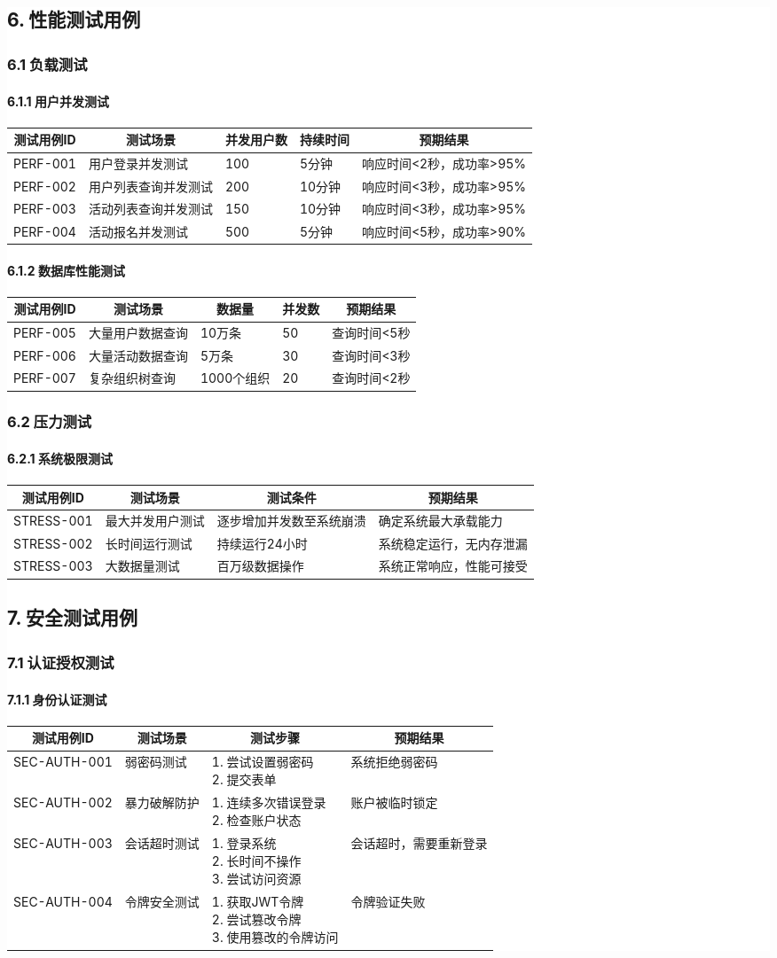 ## 6. 性能测试用例

### 6.1 负载测试

#### 6.1.1 用户并发测试

| 测试用例ID | 测试场景 | 并发用户数 | 持续时间 | 预期结果 |
|-----------|---------|------------|----------|----------|
| PERF-001 | 用户登录并发测试 | 100 | 5分钟 | 响应时间<2秒，成功率>95% |
| PERF-002 | 用户列表查询并发测试 | 200 | 10分钟 | 响应时间<3秒，成功率>95% |
| PERF-003 | 活动列表查询并发测试 | 150 | 10分钟 | 响应时间<3秒，成功率>95% |
| PERF-004 | 活动报名并发测试 | 500 | 5分钟 | 响应时间<5秒，成功率>90% |

#### 6.1.2 数据库性能测试

| 测试用例ID | 测试场景 | 数据量 | 并发数 | 预期结果 |
|-----------|---------|--------|--------|----------|
| PERF-005 | 大量用户数据查询 | 10万条 | 50 | 查询时间<5秒 |
| PERF-006 | 大量活动数据查询 | 5万条 | 30 | 查询时间<3秒 |
| PERF-007 | 复杂组织树查询 | 1000个组织 | 20 | 查询时间<2秒 |

### 6.2 压力测试

#### 6.2.1 系统极限测试

| 测试用例ID | 测试场景 | 测试条件 | 预期结果 |
|-----------|---------|----------|----------|
| STRESS-001 | 最大并发用户测试 | 逐步增加并发数至系统崩溃 | 确定系统最大承载能力 |
| STRESS-002 | 长时间运行测试 | 持续运行24小时 | 系统稳定运行，无内存泄漏 |
| STRESS-003 | 大数据量测试 | 百万级数据操作 | 系统正常响应，性能可接受 |

## 7. 安全测试用例

### 7.1 认证授权测试

#### 7.1.1 身份认证测试

| 测试用例ID | 测试场景 | 测试步骤 | 预期结果 |
|-----------|---------|---------|----------|
| SEC-AUTH-001 | 弱密码测试 | 1. 尝试设置弱密码<br>2. 提交表单 | 系统拒绝弱密码 |
| SEC-AUTH-002 | 暴力破解防护 | 1. 连续多次错误登录<br>2. 检查账户状态 | 账户被临时锁定 |
| SEC-AUTH-003 | 会话超时测试 | 1. 登录系统<br>2. 长时间不操作<br>3. 尝试访问资源 | 会话超时，需要重新登录 |
| SEC-AUTH-004 | 令牌安全测试 | 1. 获取JWT令牌<br>2. 尝试篡改令牌<br>3. 使用篡改的令牌访问 | 令牌验证失败 |
